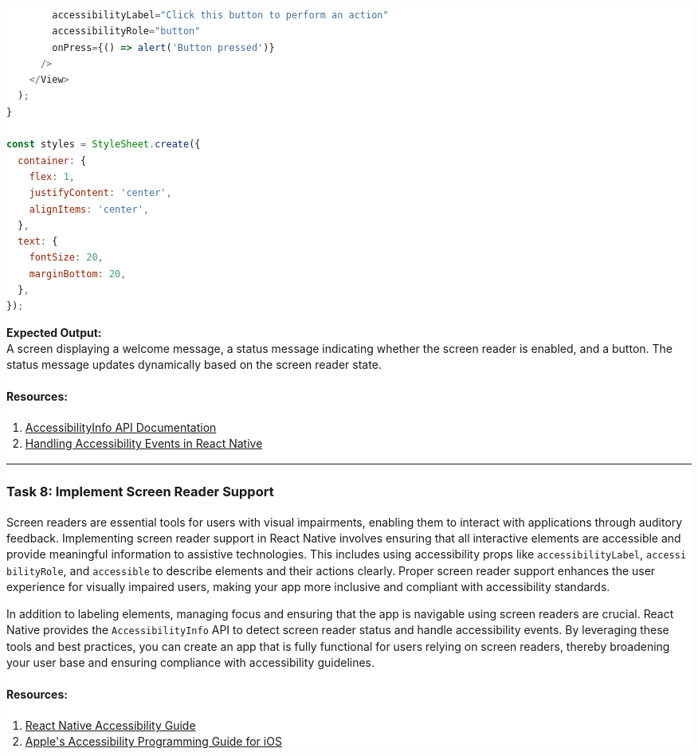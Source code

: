 ```jsx
        accessibilityLabel="Click this button to perform an action"
        accessibilityRole="button"
        onPress={() => alert('Button pressed')}
      />
    </View>
  );
}

const styles = StyleSheet.create({
  container: {
    flex: 1,
    justifyContent: 'center',
    alignItems: 'center',
  },
  text: {
    fontSize: 20,
    marginBottom: 20,
  },
});
```

**Expected Output:**  
A screen displaying a welcome message, a status message indicating whether the screen reader is enabled, and a button. The status message updates dynamically based on the screen reader state.

#### Resources:
1. [AccessibilityInfo API Documentation](https://reactnative.dev/docs/accessibilityinfo)
2. [Handling Accessibility Events in React Native](https://reactnative.dev/docs/accessibility#accessibility-events)

---

### Task 8: Implement Screen Reader Support

Screen readers are essential tools for users with visual impairments, enabling them to interact with applications through auditory feedback. Implementing screen reader support in React Native involves ensuring that all interactive elements are accessible and provide meaningful information to assistive technologies. This includes using accessibility props like `accessibilityLabel`, `accessibilityRole`, and `accessible` to describe elements and their actions clearly. Proper screen reader support enhances the user experience for visually impaired users, making your app more inclusive and compliant with accessibility standards.

In addition to labeling elements, managing focus and ensuring that the app is navigable using screen readers are crucial. React Native provides the `AccessibilityInfo` API to detect screen reader status and handle accessibility events. By leveraging these tools and best practices, you can create an app that is fully functional for users relying on screen readers, thereby broadening your user base and ensuring compliance with accessibility guidelines.

#### Resources:
1. [React Native Accessibility Guide](https://reactnative.dev/docs/accessibility)
2. [Apple's Accessibility Programming Guide for iOS](https://developer.apple.com/accessibility/ios/)
